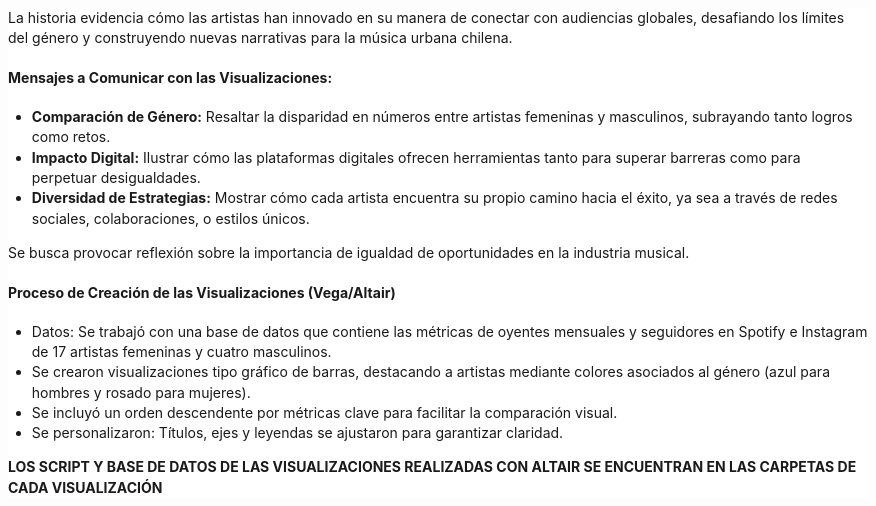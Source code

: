 La historia evidencia cómo las artistas han innovado en su manera de conectar con audiencias globales, desafiando los límites del género y construyendo nuevas narrativas para la música urbana chilena.

#### Mensajes a Comunicar con las Visualizaciones:
- **Comparación de Género:** Resaltar la disparidad en números entre artistas femeninas y masculinos, subrayando tanto logros como retos.
- **Impacto Digital:** Ilustrar cómo las plataformas digitales ofrecen herramientas tanto para superar barreras como para perpetuar desigualdades.
- **Diversidad de Estrategias:** Mostrar cómo cada artista encuentra su propio camino hacia el éxito, ya sea a través de redes sociales, colaboraciones, o estilos únicos.

Se busca provocar reflexión sobre la importancia de igualdad de oportunidades en la industria musical.

#### Proceso de Creación de las Visualizaciones (Vega/Altair)

- Datos: Se trabajó con una base de datos que contiene las métricas de oyentes mensuales y seguidores en Spotify e Instagram de 17 artistas femeninas y cuatro masculinos.
- Se crearon visualizaciones tipo gráfico de barras, destacando a artistas mediante colores asociados al género (azul para hombres y rosado para mujeres).
- Se incluyó un orden descendente por métricas clave para facilitar la comparación visual.
- Se personalizaron: Títulos, ejes y leyendas se ajustaron para garantizar claridad.

**LOS SCRIPT Y BASE DE DATOS DE LAS VISUALIZACIONES REALIZADAS CON ALTAIR SE ENCUENTRAN EN LAS CARPETAS DE CADA VISUALIZACIÓN**
